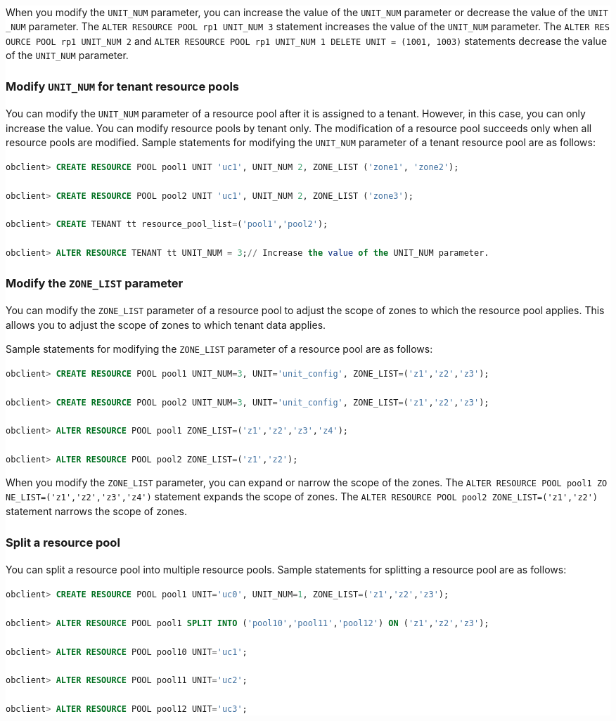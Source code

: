 When you modify the `UNIT_NUM` parameter, you can increase the value of the `UNIT_NUM` parameter or decrease the value of the `UNIT_NUM` parameter. The `ALTER RESOURCE POOL rp1 UNIT_NUM 3` statement increases the value of the `UNIT_NUM` parameter. The `ALTER RESOURCE POOL rp1 UNIT_NUM 2` and `ALTER RESOURCE POOL rp1 UNIT_NUM 1 DELETE UNIT = (1001, 1003)` statements decrease the value of the `UNIT_NUM` parameter.

### Modify `UNIT_NUM` for tenant resource pools

You can modify the `UNIT_NUM` parameter of a resource pool after it is assigned to a tenant. However, in this case, you can only increase the value. You can modify resource pools by tenant only. The modification of a resource pool succeeds only when all resource pools are modified. Sample statements for modifying the `UNIT_NUM` parameter of a tenant resource pool are as follows:

```sql
obclient> CREATE RESOURCE POOL pool1 UNIT 'uc1', UNIT_NUM 2, ZONE_LIST ('zone1', 'zone2');

obclient> CREATE RESOURCE POOL pool2 UNIT 'uc1', UNIT_NUM 2, ZONE_LIST ('zone3');

obclient> CREATE TENANT tt resource_pool_list=('pool1','pool2');

obclient> ALTER RESOURCE TENANT tt UNIT_NUM = 3;// Increase the value of the UNIT_NUM parameter.
```

### Modify the `ZONE_LIST` parameter

You can modify the `ZONE_LIST` parameter of a resource pool to adjust the scope of zones to which the resource pool applies. This allows you to adjust the scope of zones to which tenant data applies.

Sample statements for modifying the `ZONE_LIST` parameter of a resource pool are as follows:

```sql
obclient> CREATE RESOURCE POOL pool1 UNIT_NUM=3, UNIT='unit_config', ZONE_LIST=('z1','z2','z3');

obclient> CREATE RESOURCE POOL pool2 UNIT_NUM=3, UNIT='unit_config', ZONE_LIST=('z1','z2','z3');

obclient> ALTER RESOURCE POOL pool1 ZONE_LIST=('z1','z2','z3','z4');

obclient> ALTER RESOURCE POOL pool2 ZONE_LIST=('z1','z2');
```

When you modify the `ZONE_LIST` parameter, you can expand or narrow the scope of the zones. The `ALTER RESOURCE POOL pool1 ZONE_LIST=('z1','z2','z3','z4')` statement expands the scope of zones. The `ALTER RESOURCE POOL pool2 ZONE_LIST=('z1','z2')` statement narrows the scope of zones.

### Split a resource pool

You can split a resource pool into multiple resource pools. Sample statements for splitting a resource pool are as follows:

```sql
obclient> CREATE RESOURCE POOL pool1 UNIT='uc0', UNIT_NUM=1, ZONE_LIST=('z1','z2','z3');

obclient> ALTER RESOURCE POOL pool1 SPLIT INTO ('pool10','pool11','pool12') ON ('z1','z2','z3');

obclient> ALTER RESOURCE POOL pool10 UNIT='uc1';

obclient> ALTER RESOURCE POOL pool11 UNIT='uc2';

obclient> ALTER RESOURCE POOL pool12 UNIT='uc3';
```
